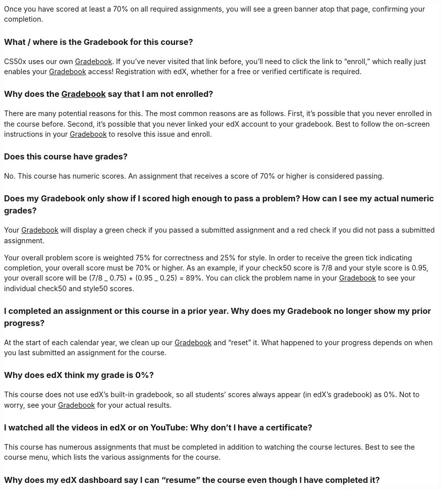 Once you have scored at least a 70% on all required assignments, you will see a green banner atop that page, confirming your completion.

### What / where is the Gradebook for this course?

CS50x uses our own [Gradebook](https://cs50.me/cs50x). If you’ve never visited that link before, you’ll need to click the link to “enroll,” which really just enables your [Gradebook](https://cs50.me/cs50x) access! Registration with edX, whether for a free or verified certificate is required.

### Why does the [Gradebook](https://cs50.me/cs50x) say that I am not enrolled?

There are many potential reasons for this. The most common reasons are as follows. First, it’s possible that you never enrolled in the course before. Second, it’s possible that you never linked your edX account to your gradebook. Best to follow the on-screen instructions in your [Gradebook](https://cs50.me/cs50x) to resolve this issue and enroll.

### Does this course have grades?

No. This course has numeric scores. An assignment that receives a score of 70% or higher is considered passing.

### Does my Gradebook only show if I scored high enough to pass a problem? How can I see my actual numeric grades?

Your [Gradebook](https://cs50.me/cs50x) will display a green check if you passed a submitted assignment and a red check if you did not pass a submitted assignment.

Your overall problem score is weighted 75% for correctness and 25% for style. In order to receive the green tick indicating completion, your overall score must be 70% or higher. As an example, if your check50 score is 7/8 and your style score is 0.95, your overall score will be (7/8 _ 0.75) + (0.95 _ 0.25) = 89%. You can click the problem name in your [Gradebook](https://cs50.me/cs50x) to see your individual check50 and style50 scores.

### I completed an assignment or this course in a prior year. Why does my Gradebook no longer show my prior progress?

At the start of each calendar year, we clean up our [Gradebook](https://cs50.me/cs50x) and “reset” it. What happened to your progress depends on when you last submitted an assignment for the course.

### Why does edX think my grade is 0%?

This course does not use edX’s built-in gradebook, so all students’ scores always appear (in edX’s gradebook) as 0%. Not to worry, see your [Gradebook](https://cs50.me/cs50x) for your actual results.

### I watched all the videos in edX or on YouTube: Why don’t I have a certificate?

This course has numerous assignments that must be completed in addition to watching the course lectures. Best to see the course menu, which lists the various assignments for the course.

### Why does my edX dashboard say I can “resume” the course even though I have completed it?
